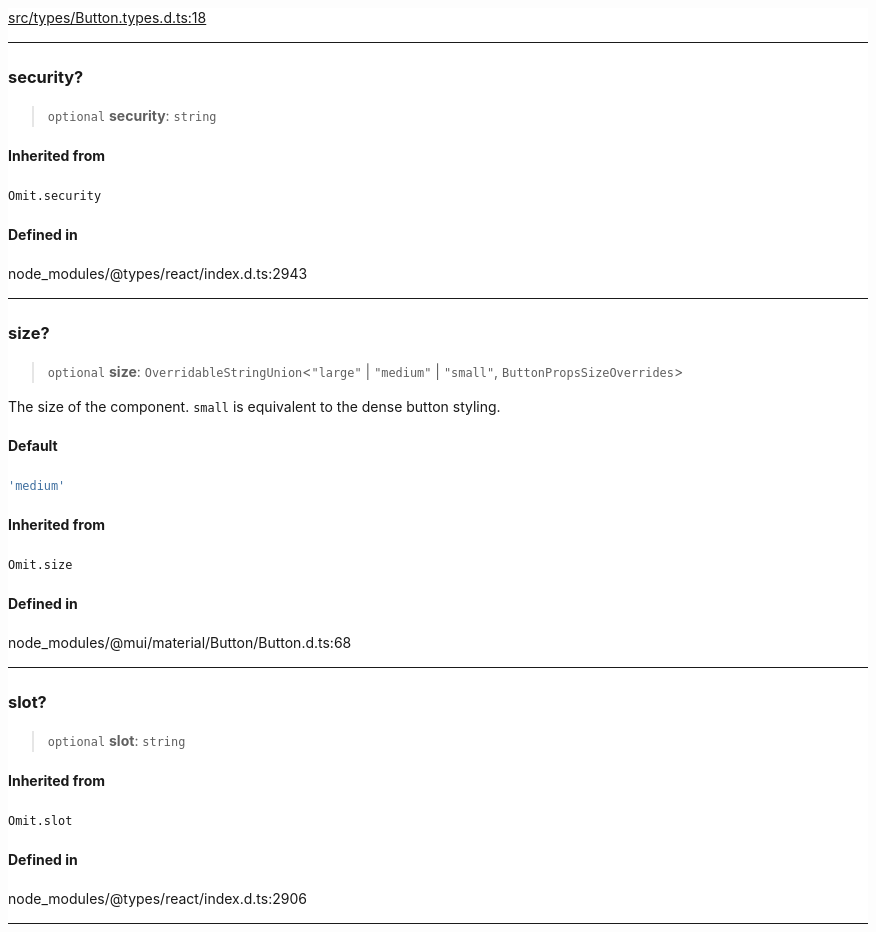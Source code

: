 [src/types/Button.types.d.ts:18](https://github.com/hiyaryan/the-cdj-ui/blob/66083ffd99c70e3de7b7a7a2d26584eb05be11c4/src/types/Button.types.d.ts#L18)

***

### security?

> `optional` **security**: `string`

#### Inherited from

`Omit.security`

#### Defined in

node\_modules/@types/react/index.d.ts:2943

***

### size?

> `optional` **size**: `OverridableStringUnion`\<`"large"` \| `"medium"` \| `"small"`, `ButtonPropsSizeOverrides`\>

The size of the component.
`small` is equivalent to the dense button styling.

#### Default

```ts
'medium'
```

#### Inherited from

`Omit.size`

#### Defined in

node\_modules/@mui/material/Button/Button.d.ts:68

***

### slot?

> `optional` **slot**: `string`

#### Inherited from

`Omit.slot`

#### Defined in

node\_modules/@types/react/index.d.ts:2906

***
